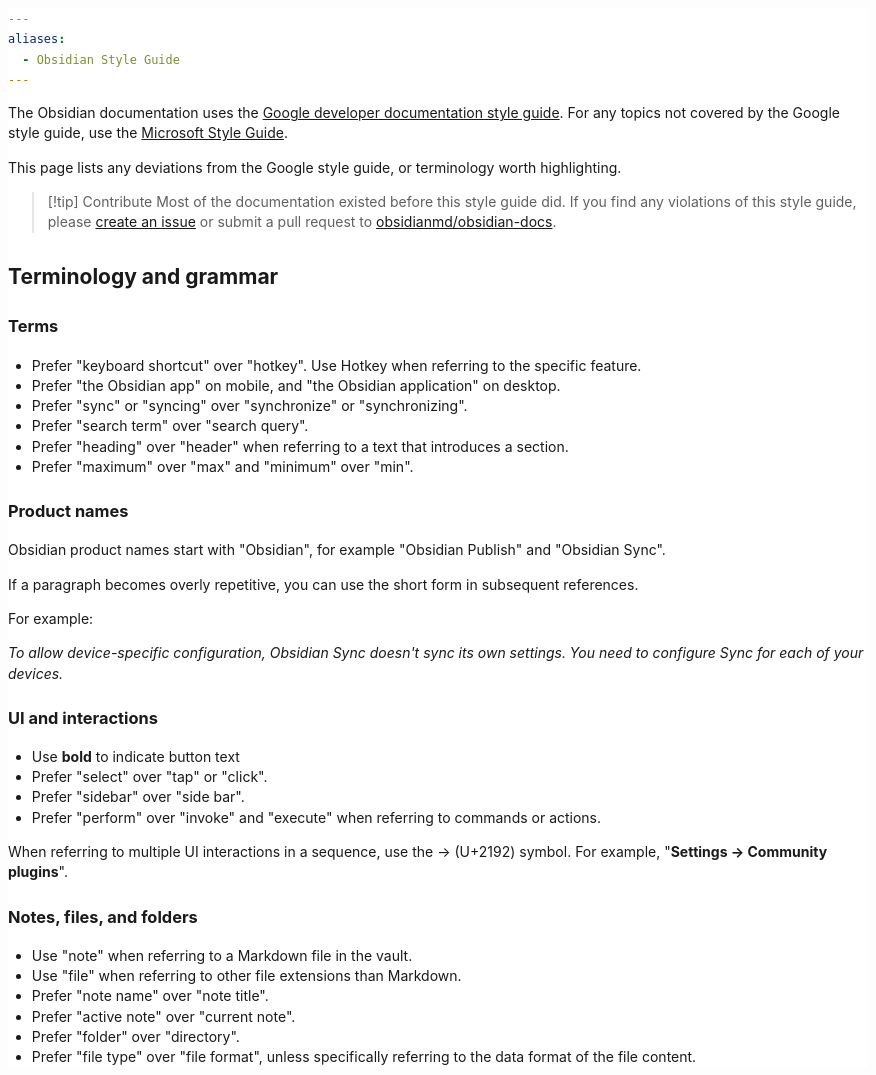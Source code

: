 ```yaml
---
aliases:
  - Obsidian Style Guide
---
```

The Obsidian documentation uses the [Google developer documentation style guide](https://developers.google.com/style). For any topics not covered by the Google style guide, use the [Microsoft Style Guide](https://learn.microsoft.com/en-us/style-guide/).

This page lists any deviations from the Google style guide, or terminology worth highlighting.

> [!tip] Contribute
> Most of the documentation existed before this style guide did. If you find any violations of this style guide, please [create an issue](https://github.com/obsidianmd/obsidian-docs/issues/new) or submit a pull request to [obsidianmd/obsidian-docs](https://github.com/obsidianmd/obsidian-docs).

## Terminology and grammar

### Terms

- Prefer "keyboard shortcut" over "hotkey". Use Hotkey when referring to the specific feature.
- Prefer "the Obsidian app" on mobile, and "the Obsidian application" on desktop.
- Prefer "sync" or "syncing" over "synchronize" or "synchronizing".
- Prefer "search term" over "search query".
- Prefer "heading" over "header" when referring to a text that introduces a section.
- Prefer "maximum" over "max" and "minimum" over "min".

### Product names

Obsidian product names start with "Obsidian", for example "Obsidian Publish" and "Obsidian Sync".

If a paragraph becomes overly repetitive, you can use the short form in subsequent references.

For example:

_To allow device-specific configuration, Obsidian Sync doesn't sync its own settings. You need to configure Sync for each of your devices._

### UI and interactions

- Use **bold** to indicate button text
- Prefer "select" over "tap" or "click".
- Prefer "sidebar" over "side bar".
- Prefer "perform" over "invoke" and "execute" when referring to commands or actions.

When referring to multiple UI interactions in a sequence, use the → (U+2192) symbol. For example, "**Settings → Community plugins**".

### Notes, files, and folders

- Use "note" when referring to a Markdown file in the vault.
- Use "file" when referring to other file extensions than Markdown.
- Prefer "note name" over "note title".
- Prefer "active note" over "current note".
- Prefer "folder" over "directory".
- Prefer "file type" over "file format", unless specifically referring to the data format of the file content.
